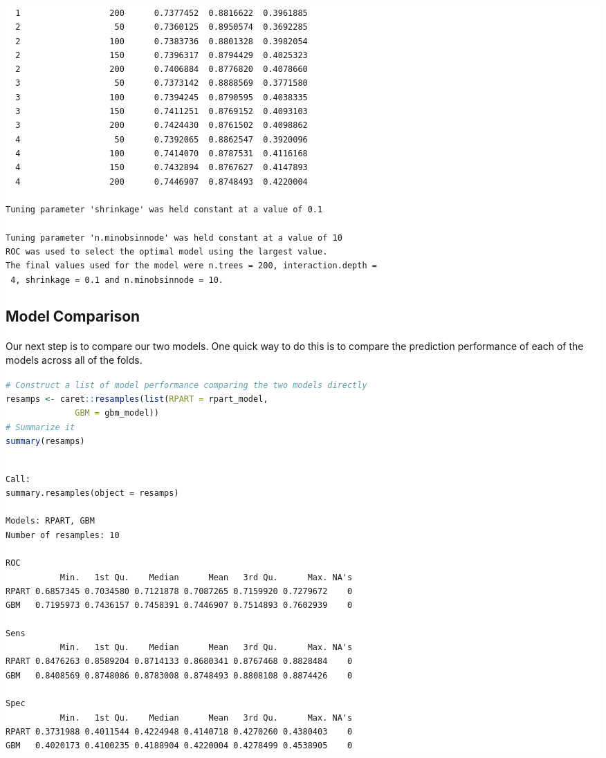 ```
  1                  200      0.7377452  0.8816622  0.3961885
  2                   50      0.7360125  0.8950574  0.3692285
  2                  100      0.7383736  0.8801328  0.3982054
  2                  150      0.7396317  0.8794429  0.4025323
  2                  200      0.7406884  0.8776820  0.4078660
  3                   50      0.7373142  0.8888569  0.3771580
  3                  100      0.7394245  0.8790595  0.4038335
  3                  150      0.7411251  0.8769152  0.4093103
  3                  200      0.7424430  0.8761502  0.4098862
  4                   50      0.7392065  0.8862547  0.3920096
  4                  100      0.7414070  0.8787531  0.4116168
  4                  150      0.7432894  0.8767627  0.4147893
  4                  200      0.7446907  0.8748493  0.4220004

Tuning parameter 'shrinkage' was held constant at a value of 0.1

Tuning parameter 'n.minobsinnode' was held constant at a value of 10
ROC was used to select the optimal model using the largest value.
The final values used for the model were n.trees = 200, interaction.depth =
 4, shrinkage = 0.1 and n.minobsinnode = 10.
```


## Model Comparison

Our next step is to compare our two models. One quick way to do this is to compare the prediction 
performance of each of the models across all of the folds.


```r
# Construct a list of model performance comparing the two models directly
resamps <- caret::resamples(list(RPART = rpart_model,
              GBM = gbm_model))
# Summarize it
summary(resamps)
```

```

Call:
summary.resamples(object = resamps)

Models: RPART, GBM 
Number of resamples: 10 

ROC 
           Min.   1st Qu.    Median      Mean   3rd Qu.      Max. NA's
RPART 0.6857345 0.7034580 0.7121878 0.7087265 0.7159920 0.7279672    0
GBM   0.7195973 0.7436157 0.7458391 0.7446907 0.7514893 0.7602939    0

Sens 
           Min.   1st Qu.    Median      Mean   3rd Qu.      Max. NA's
RPART 0.8476263 0.8589204 0.8714133 0.8680341 0.8767468 0.8828484    0
GBM   0.8408569 0.8748086 0.8783008 0.8748493 0.8808108 0.8874426    0

Spec 
           Min.   1st Qu.    Median      Mean   3rd Qu.      Max. NA's
RPART 0.3731988 0.4011544 0.4224948 0.4140718 0.4270260 0.4380403    0
GBM   0.4020173 0.4100235 0.4188904 0.4220004 0.4278499 0.4538905    0
```
